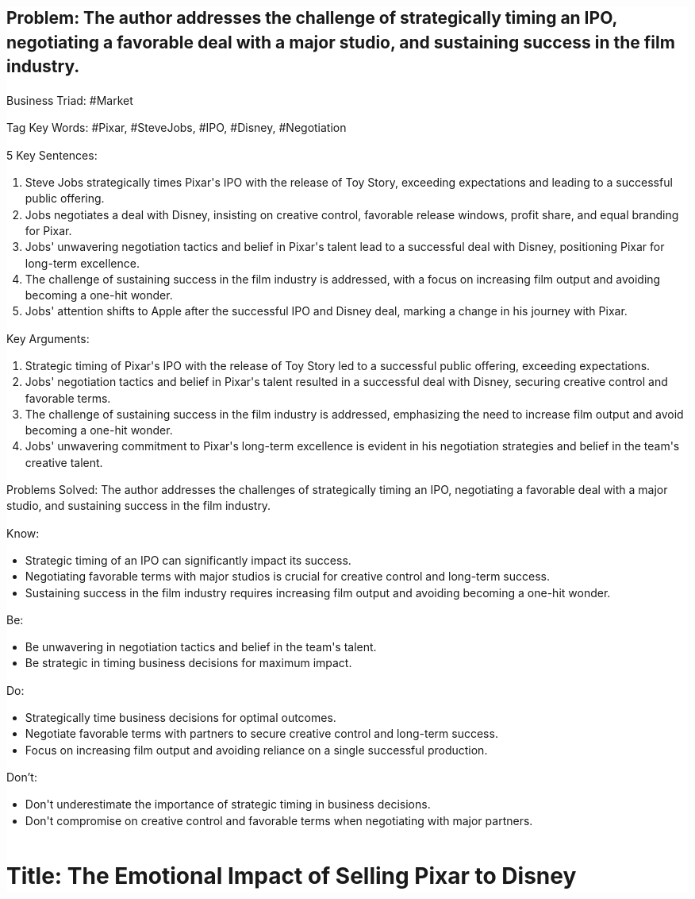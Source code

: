 ## Problem: The author addresses the challenge of strategically timing an IPO, negotiating a favorable deal with a major studio, and sustaining success in the film industry.

Business Triad: #Market

Tag Key Words: #Pixar, #SteveJobs, #IPO, #Disney, #Negotiation

5 Key Sentences:
1. Steve Jobs strategically times Pixar's IPO with the release of Toy Story, exceeding expectations and leading to a successful public offering.
2. Jobs negotiates a deal with Disney, insisting on creative control, favorable release windows, profit share, and equal branding for Pixar.
3. Jobs' unwavering negotiation tactics and belief in Pixar's talent lead to a successful deal with Disney, positioning Pixar for long-term excellence.
4. The challenge of sustaining success in the film industry is addressed, with a focus on increasing film output and avoiding becoming a one-hit wonder.
5. Jobs' attention shifts to Apple after the successful IPO and Disney deal, marking a change in his journey with Pixar.

Key Arguments:
1. Strategic timing of Pixar's IPO with the release of Toy Story led to a successful public offering, exceeding expectations.
2. Jobs' negotiation tactics and belief in Pixar's talent resulted in a successful deal with Disney, securing creative control and favorable terms.
3. The challenge of sustaining success in the film industry is addressed, emphasizing the need to increase film output and avoid becoming a one-hit wonder.
4. Jobs' unwavering commitment to Pixar's long-term excellence is evident in his negotiation strategies and belief in the team's creative talent.

Problems Solved: The author addresses the challenges of strategically timing an IPO, negotiating a favorable deal with a major studio, and sustaining success in the film industry.

Know:
- Strategic timing of an IPO can significantly impact its success.
- Negotiating favorable terms with major studios is crucial for creative control and long-term success.
- Sustaining success in the film industry requires increasing film output and avoiding becoming a one-hit wonder.

Be:
- Be unwavering in negotiation tactics and belief in the team's talent.
- Be strategic in timing business decisions for maximum impact.

Do:
- Strategically time business decisions for optimal outcomes.
- Negotiate favorable terms with partners to secure creative control and long-term success.
- Focus on increasing film output and avoiding reliance on a single successful production.

Don’t:
- Don't underestimate the importance of strategic timing in business decisions.
- Don't compromise on creative control and favorable terms when negotiating with major partners.

# Title: The Emotional Impact of Selling Pixar to Disney
